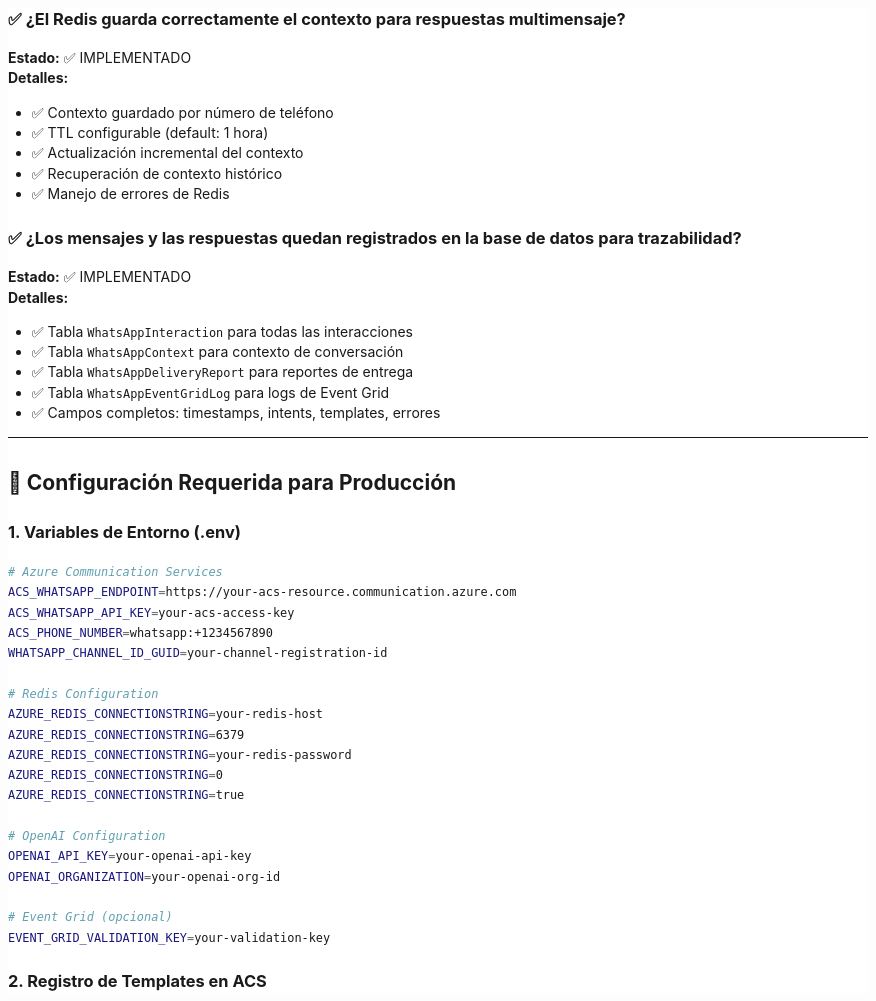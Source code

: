 ### ✅ ¿El Redis guarda correctamente el contexto para respuestas multimensaje?
**Estado:** ✅ IMPLEMENTADO  
**Detalles:**
- ✅ Contexto guardado por número de teléfono
- ✅ TTL configurable (default: 1 hora)
- ✅ Actualización incremental del contexto
- ✅ Recuperación de contexto histórico
- ✅ Manejo de errores de Redis

### ✅ ¿Los mensajes y las respuestas quedan registrados en la base de datos para trazabilidad?
**Estado:** ✅ IMPLEMENTADO  
**Detalles:**
- ✅ Tabla `WhatsAppInteraction` para todas las interacciones
- ✅ Tabla `WhatsAppContext` para contexto de conversación
- ✅ Tabla `WhatsAppDeliveryReport` para reportes de entrega
- ✅ Tabla `WhatsAppEventGridLog` para logs de Event Grid
- ✅ Campos completos: timestamps, intents, templates, errores

---

## 🔧 Configuración Requerida para Producción

### 1. Variables de Entorno (.env)

```bash
# Azure Communication Services
ACS_WHATSAPP_ENDPOINT=https://your-acs-resource.communication.azure.com
ACS_WHATSAPP_API_KEY=your-acs-access-key
ACS_PHONE_NUMBER=whatsapp:+1234567890
WHATSAPP_CHANNEL_ID_GUID=your-channel-registration-id

# Redis Configuration
AZURE_REDIS_CONNECTIONSTRING=your-redis-host
AZURE_REDIS_CONNECTIONSTRING=6379
AZURE_REDIS_CONNECTIONSTRING=your-redis-password
AZURE_REDIS_CONNECTIONSTRING=0
AZURE_REDIS_CONNECTIONSTRING=true

# OpenAI Configuration
OPENAI_API_KEY=your-openai-api-key
OPENAI_ORGANIZATION=your-openai-org-id

# Event Grid (opcional)
EVENT_GRID_VALIDATION_KEY=your-validation-key
```

### 2. Registro de Templates en ACS
